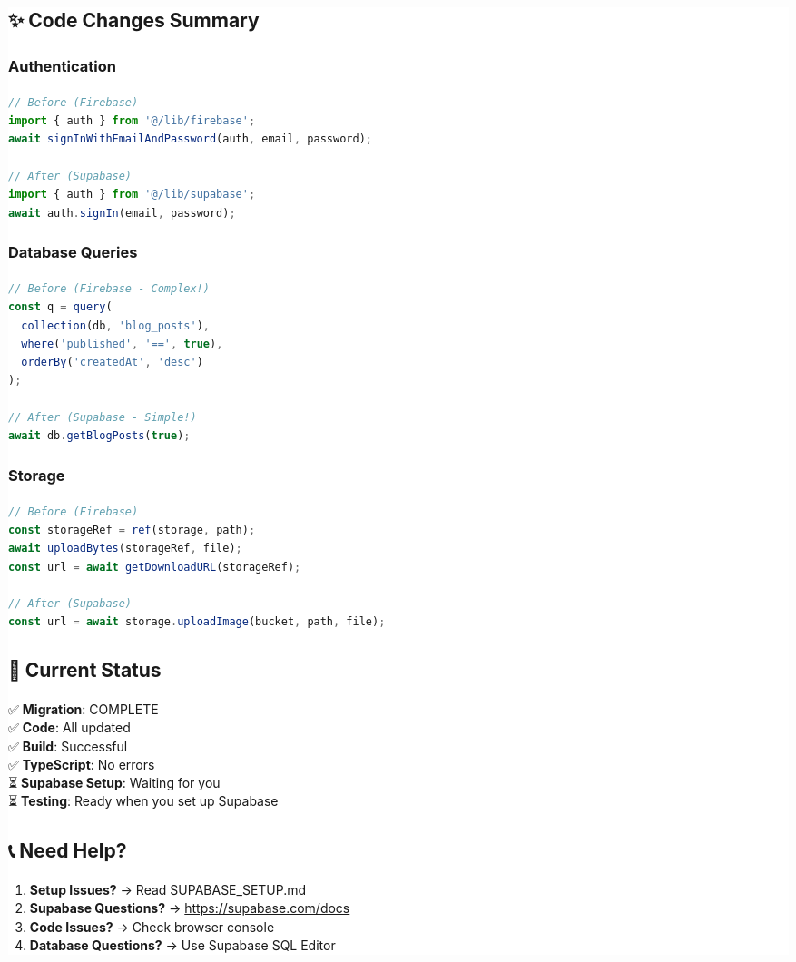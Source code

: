 ## ✨ Code Changes Summary

### Authentication
```typescript
// Before (Firebase)
import { auth } from '@/lib/firebase';
await signInWithEmailAndPassword(auth, email, password);

// After (Supabase)  
import { auth } from '@/lib/supabase';
await auth.signIn(email, password);
```

### Database Queries
```typescript
// Before (Firebase - Complex!)
const q = query(
  collection(db, 'blog_posts'),
  where('published', '==', true),
  orderBy('createdAt', 'desc')
);

// After (Supabase - Simple!)
await db.getBlogPosts(true);
```

### Storage
```typescript
// Before (Firebase)
const storageRef = ref(storage, path);
await uploadBytes(storageRef, file);
const url = await getDownloadURL(storageRef);

// After (Supabase)
const url = await storage.uploadImage(bucket, path, file);
```

## 🎯 Current Status

✅ **Migration**: COMPLETE  
✅ **Code**: All updated  
✅ **Build**: Successful  
✅ **TypeScript**: No errors  
⏳ **Supabase Setup**: Waiting for you  
⏳ **Testing**: Ready when you set up Supabase  

## 📞 Need Help?

1. **Setup Issues?** → Read SUPABASE_SETUP.md
2. **Supabase Questions?** → https://supabase.com/docs
3. **Code Issues?** → Check browser console
4. **Database Questions?** → Use Supabase SQL Editor
